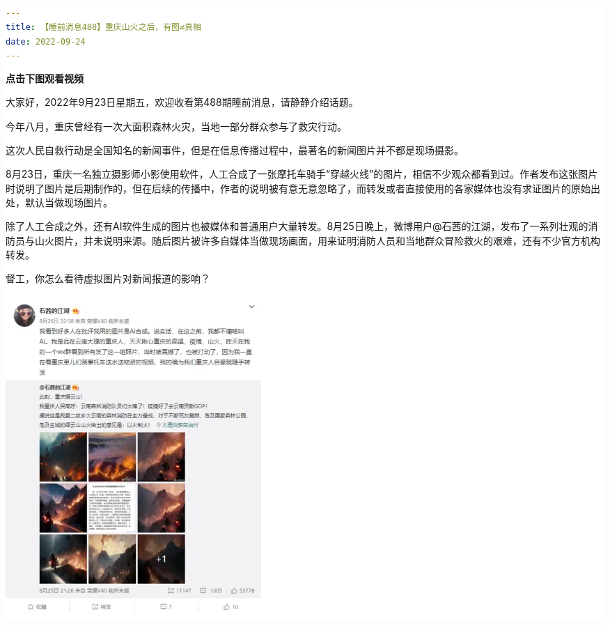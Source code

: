 ```yaml
---
title: 【睡前消息488】重庆山火之后，有图≠真相
date: 2022-09-24
---
```



**点击下图观看视频**







大家好，2022年9月23日星期五，欢迎收看第488期睡前消息，请静静介绍话题。





今年八月，重庆曾经有一次大面积森林火灾，当地一部分群众参与了救灾行动。





这次人民自救行动是全国知名的新闻事件，但是在信息传播过程中，最著名的新闻图片并不都是现场摄影。





8月23日，重庆一名独立摄影师小影使用软件，人工合成了一张摩托车骑手“穿越火线”的图片，相信不少观众都看到过。作者发布这张图片时说明了图片是后期制作的，但在后续的传播中，作者的说明被有意无意忽略了，而转发或者直接使用的各家媒体也没有求证图片的原始出处，默认当做现场图片。





除了人工合成之外，还有AI软件生成的图片也被媒体和普通用户大量转发。8月25日晚上，微博用户@石茜的江湖，发布了一系列壮观的消防员与山火图片，并未说明来源。随后图片被许多自媒体当做现场画面，用来证明消防人员和当地群众冒险救火的艰难，还有不少官方机构转发。





督工，你怎么看待虚拟图片对新闻报道的影响？



![](/images/btnews/btnews/0401_0500/0488/1c8ed210-ce5e-45e3-b418-eb36ebafdbeb.webp)

